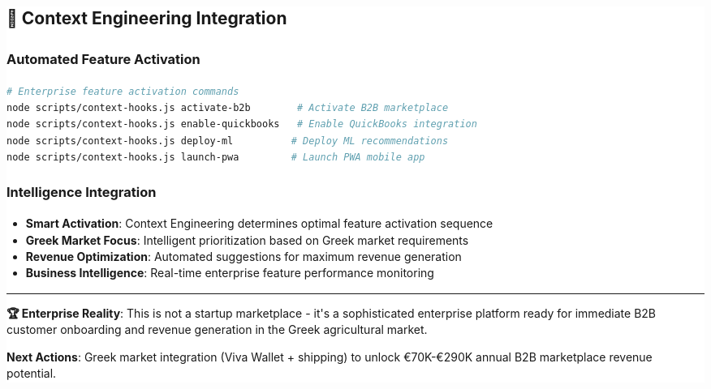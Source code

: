## 🤖 Context Engineering Integration

### **Automated Feature Activation**
```bash
# Enterprise feature activation commands
node scripts/context-hooks.js activate-b2b        # Activate B2B marketplace
node scripts/context-hooks.js enable-quickbooks   # Enable QuickBooks integration
node scripts/context-hooks.js deploy-ml          # Deploy ML recommendations
node scripts/context-hooks.js launch-pwa         # Launch PWA mobile app
```

### **Intelligence Integration**
- **Smart Activation**: Context Engineering determines optimal feature activation sequence
- **Greek Market Focus**: Intelligent prioritization based on Greek market requirements
- **Revenue Optimization**: Automated suggestions for maximum revenue generation
- **Business Intelligence**: Real-time enterprise feature performance monitoring

---

**🏆 Enterprise Reality**: This is not a startup marketplace - it's a sophisticated enterprise platform ready for immediate B2B customer onboarding and revenue generation in the Greek agricultural market.

**Next Actions**: Greek market integration (Viva Wallet + shipping) to unlock €70K-€290K annual B2B marketplace revenue potential.